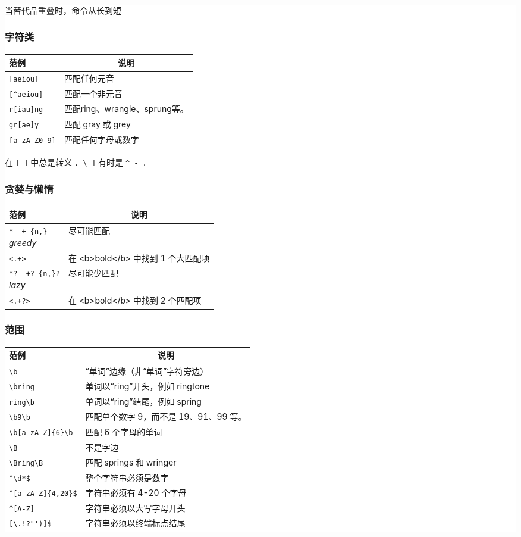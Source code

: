 当替代品重叠时，命令从长到短

### 字符类

| 范例          | 说明                                                           |
| :------------ | -------------------------------------------------------------- |
| `[aeiou]`     | 匹配任何元音                                                   |
| `[^aeiou]`    | 匹配一个非元音                                                 |
| `r[iau]ng`    | 匹配<yel>ring</yel>、w<yel>rang</yel>le、sp<yel>rung</yel>等。 |
| `gr[ae]y`     | 匹配 <yel>gray</yel> 或 <yel>grey</yel>                        |
| `[a-zA-Z0-9]` | 匹配任何字母或数字                                             |

在 `[ ]` 中总是转义 `. \ ]` 有时是 `^ - .`

### 贪婪与懒惰

| 范例                     | 说明                                                      |
| :----------------------- | --------------------------------------------------------- |
| `*  + {n,}`<br>_greedy_  | 尽可能匹配                                                |
| `<.+>`                   | 在 <yel>\<b>bold\<\/b></yel> 中找到 1 个大匹配项          |
| `*?  +? {n,}?`<br>_lazy_ | 尽可能少匹配                                              |
| `<.+?>`                  | 在 \<<yel>b</yel>>bold\<<yel>\/b</yel>> 中找到 2 个匹配项 |

### 范围


| 范例               | 说明                                              |
| :----------------- | ------------------------------------------------- |
| `\b`               | “单词”边缘（非“单词”字符旁边）                    |
| `\bring`           | 单词以“ring”开头，例如 <yel>ringtone</yel>        |
| `ring\b`           | 单词以“ring”结尾，例如 <yel>spring</yel>          |
| `\b9\b`            | 匹配单个数字 <yel>9</yel>，而不是 19、91、99 等。 |
| `\b[a-zA-Z]{6}\b`  | 匹配 6 个字母的单词                               |
| `\B`               | 不是字边                                          |
| `\Bring\B`         | 匹配 <yel>springs</yel> 和 <yel>wringer</yel>     |
| `^\d*$`            | 整个字符串必须是数字                              |
| `^[a-zA-Z]{4,20}$` | 字符串必须有 4-20 个字母                          |
| `^[A-Z]`           | 字符串必须以大写字母开头                          |
| `[\.!?"')]$`       | 字符串必须以终端标点结尾                          |
